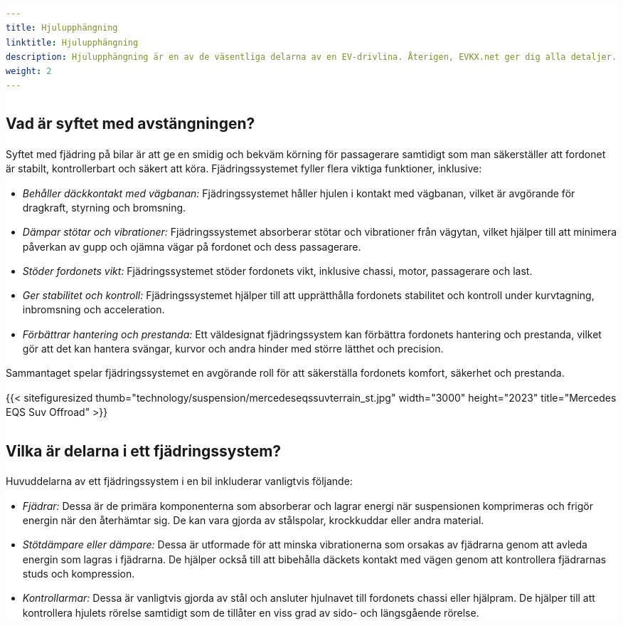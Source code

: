 ```yaml
---
title: Hjulupphängning
linktitle: Hjulupphängning
description: Hjulupphängning är en av de väsentliga delarna av en EV-drivlina. Återigen, EVKX.net ger dig alla detaljer.
weight: 2
---
```


## Vad är syftet med avstängningen?

Syftet med fjädring på bilar är att ge en smidig och bekväm körning för passagerare samtidigt som man säkerställer att fordonet är stabilt, kontrollerbart och säkert att köra. Fjädringssystemet fyller flera viktiga funktioner, inklusive:

- *Behåller däckkontakt med vägbanan:* Fjädringssystemet håller hjulen i kontakt med vägbanan, vilket är avgörande för dragkraft, styrning och bromsning.

- *Dämpar stötar och vibrationer:* Fjädringssystemet absorberar stötar och vibrationer från vägytan, vilket hjälper till att minimera påverkan av gupp och ojämna vägar på fordonet och dess passagerare.

- *Stöder fordonets vikt:* Fjädringssystemet stöder fordonets vikt, inklusive chassi, motor, passagerare och last.

- *Ger stabilitet och kontroll:* Fjädringssystemet hjälper till att upprätthålla fordonets stabilitet och kontroll under kurvtagning, inbromsning och acceleration.

- *Förbättrar hantering och prestanda:* Ett väldesignat fjädringssystem kan förbättra fordonets hantering och prestanda, vilket gör att det kan hantera svängar, kurvor och andra hinder med större lätthet och precision.

Sammantaget spelar fjädringssystemet en avgörande roll för att säkerställa fordonets komfort, säkerhet och prestanda.

{{< sitefiguresized thumb="technology/suspension/mercedeseqssuvterrain_st.jpg" width="3000" height="2023" title="Mercedes EQS Suv Offroad" >}}

## Vilka är delarna i ett fjädringssystem?

Huvuddelarna av ett fjädringssystem i en bil inkluderar vanligtvis följande:

- *Fjädrar:* Dessa är de primära komponenterna som absorberar och lagrar energi när suspensionen komprimeras och frigör energin när den återhämtar sig. De kan vara gjorda av stålspolar, krockkuddar eller andra material.

- *Stötdämpare eller dämpare:* Dessa är utformade för att minska vibrationerna som orsakas av fjädrarna genom att avleda energin som lagras i fjädrarna. De hjälper också till att bibehålla däckets kontakt med vägen genom att kontrollera fjädrarnas studs och kompression.

- *Kontrollarmar:* Dessa är vanligtvis gjorda av stål och ansluter hjulnavet till fordonets chassi eller hjälpram. De hjälper till att kontrollera hjulets rörelse samtidigt som de tillåter en viss grad av sido- och längsgående rörelse.
